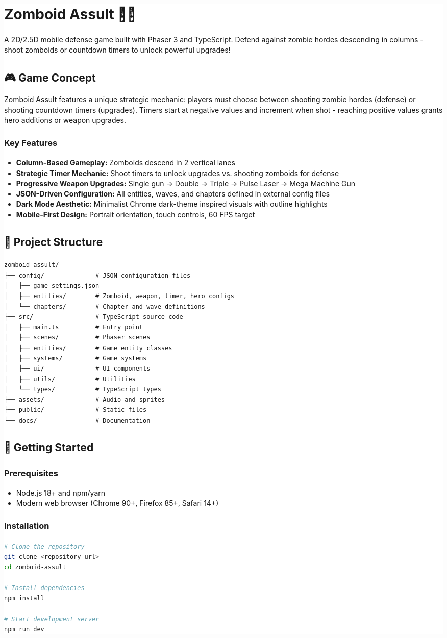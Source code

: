 # Zomboid Assult 🧟‍♂️

A 2D/2.5D mobile defense game built with Phaser 3 and TypeScript. Defend against zombie hordes descending in columns - shoot zomboids or countdown timers to unlock powerful upgrades!

## 🎮 Game Concept

Zomboid Assult features a unique strategic mechanic: players must choose between shooting zombie hordes (defense) or shooting countdown timers (upgrades). Timers start at negative values and increment when shot - reaching positive values grants hero additions or weapon upgrades.

### Key Features
- **Column-Based Gameplay:** Zomboids descend in 2 vertical lanes
- **Strategic Timer Mechanic:** Shoot timers to unlock upgrades vs. shooting zomboids for defense
- **Progressive Weapon Upgrades:** Single gun → Double → Triple → Pulse Laser → Mega Machine Gun
- **JSON-Driven Configuration:** All entities, waves, and chapters defined in external config files
- **Dark Mode Aesthetic:** Minimalist Chrome dark-theme inspired visuals with outline highlights
- **Mobile-First Design:** Portrait orientation, touch controls, 60 FPS target

## 📁 Project Structure

```
zomboid-assult/
├── config/              # JSON configuration files
│   ├── game-settings.json
│   ├── entities/        # Zomboid, weapon, timer, hero configs
│   └── chapters/        # Chapter and wave definitions
├── src/                 # TypeScript source code
│   ├── main.ts          # Entry point
│   ├── scenes/          # Phaser scenes
│   ├── entities/        # Game entity classes
│   ├── systems/         # Game systems
│   ├── ui/              # UI components
│   ├── utils/           # Utilities
│   └── types/           # TypeScript types
├── assets/              # Audio and sprites
├── public/              # Static files
└── docs/                # Documentation
```

## 🚀 Getting Started

### Prerequisites
- Node.js 18+ and npm/yarn
- Modern web browser (Chrome 90+, Firefox 85+, Safari 14+)

### Installation

```bash
# Clone the repository
git clone <repository-url>
cd zomboid-assult

# Install dependencies
npm install

# Start development server
npm run dev
```
